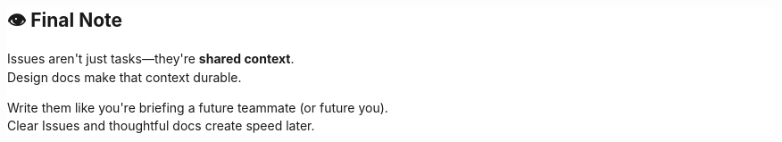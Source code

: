 
## 👁️ Final Note

Issues aren't just tasks—they're **shared context**.  
Design docs make that context durable.

Write them like you're briefing a future teammate (or future you).  
Clear Issues and thoughtful docs create speed later.
